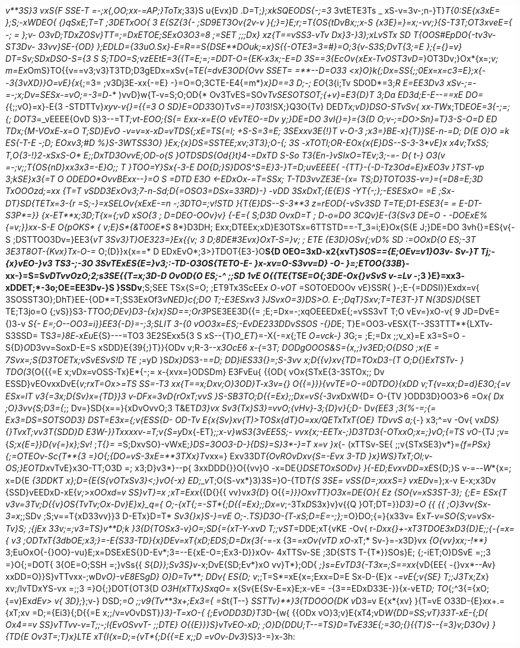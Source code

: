 *v**3S}3 vxS{F SSE-*T =-;x{*,OO;xx-=*A*P;}ToTx*;33}S u{Evx}D .D=T;*};xkSQEODS{-;=3* 3vtETE3Ts _ xS-v=3v-;n-}T}*T{0:SE{x3xE= };S;-xWDEO{ {}qSxE;T=T *;3DETxOO{ 3 E{SZ{3{- ;SD9ET3Ov{2v-v }{;}=}*E;r;=T{OS{*tDvBx;;x-S {*x3E}=}=x;-vv;}{S-T3T;OT3xveE={ -; = };v- *O3vD;TDxZOSv}TT*=;=DxETOE;SExO3O3=8 *;=SET  ;;;Dx} xz{T==vSS3-vTv Dx}3-}3};xLvSTx SD T{OO*S#EpDO{-tv3v-ST3Dv- 3*3vv}SE-{OD} };EDLD=*{33uO.Sx}-E=R==S{DSE**DOuk;=x}S{{-OTE3=3=#*}=O;3{v-S3S;DvT{*3;=E };{={}=v} DT=S*v;SDxDSO-S={3 S S;TDO=S;vzEEtE=3{{T=E;=;=DDT-O={EK-x3x;-E=D 3S==3*{*EcOv{xEx*-TvOST3vD=*}OT3Dv;}Ox*{x=;*v; m=Ex*OmS}TO{{v==v3;v3}T3TD;D3gEDx=xSv{=T*E(=dvE3OD{Ovv SSET= =**--D=O33 <x}O}k{;Dx=SS{;;0Ex=x=c3=E};x{--*3*{3vXD}}O=vE}{x*{;=3= ;v3Dj3E-xx{-=E} -}=O=O;3CTE-E4{=m*}*x}D==3 D;-; EO*{3{i;Tv SDOD*=3;*R E=EE3Dv3 xSv-;=-=-;x;Dv=SESx-=vO;=-3=D*-* )vvD}w{T-v=S;O;OD{* Ov3TvES=SOv*TvSESOTSOT;{+v}=E3{*D}T *3;Da ED*3d;E-E--==x*E  DO={*{;;vO}=x}-E{3 -STDTTv}*xyv-v{}={{=3 O SD}E=OD3*3O}T*vS==}T0*3!SX;}Q3O{Tv}  DED*Tx;vD}DSO-STvSv{ xx-TW*x;TD*EOE=3{-;=; {; DOT3*=_vEEEE{OvD S}3--=T*T;vt-EOO;{S{= Exx-x=*E{O vEvTEO-=Dv y;}DE=DO 3vl{}=}={3{D O;v-;=DO>*Sn}=T}3-S-O=D ED TD*x;{M-VOxE-x=O T;SD}EvO *-v=v=x-xD=vTDS{;xE=TS{=l; +S*-S=3=E; 3SExxv3E{!}T v-O-3 ;*x3=}BE-x}{T}}SE-n-=*D; D{E O}O =k ES{-T-E -;D; EOxv3;#D %}S-3WT*S*S3O} }Ex;{x}DS=SSTEE;xv;3T3};O-{; 3S -xTOTl;OR-E*Ox{x{E}DS--S-3*-3*_vE}x x4v;TxSS; T,O{3-!}2-xSxS-O* *E;;DxTD3OvvE;OD-o{S }OTDSDS*{O*d{}t}4-=DxTD S-So T3{En-}vSIxO=TEv;3;-=- D{ t-} *O3(v =-;v;;T{OS{*nD}xx3x3=-E}O;; T }TOO=Y}Sx{-3-E DO{D;}S}DOS^S=E}3-}T=*D;*uvEEEE{ -{TT}-{-D-Tz3Od=E}xEO3v }TST-vp** 3;kSE}x3{*=T O ODEDO**OvvBExx--}=O S =DTD E3O <-EDxOx-=T=SSx; T-TD3vvZE3E-{x= *TS;D}TOTO3S-v=*}={=D8=E;3D TxOOOzd;=xx {T=T vSDD3ExOv3;7-n-Sd;*D{=OSO3=DSx=33RD}-} -vDD 3SxDxT**;{E{E}S  -YT{*-;};-ESESxO= =E ;Sx-DT}SD{TETx=3-{r =S;-}=x*S*ELOv{xExE-=*n -;3DTO=;v!STD }{T{E}DS--S-3**3 z=rEOD{-vSv3S*D T=TE;D1-ESE3{*=  = E-DT-*S*3P*=}} {x-ET**x;3D;T{x={;vD xSO{3 *; D=DEO-OOv}v} {-E={ *S;D3D OvxD=T ; D-o=D*O 3CQv}E-{3{Sv3  DE=O - -DOExE%{=v;}}xx-S-E* O{pOKS* { v;E}S*{&T0OE*S_ 8*}D3DH; Exx;DTEEx;xD}E3OTSx=6TTSTD==-T_3=i;E}Ox{S{E J;}DE=DO 3vh{}=ES{v{- S ;DSTTOO3Dv=}EE3{*vT 3Sv3}T}OE323=}Ex{{*v; 3  D;8DE#3Evx}OxT-S=}*v; ; ETE {E3D}OSv{;vD*% SD :=OOxD{O   ES;-3T 3E3T8OT-{Kvx}Tx*-O-=* O;(D}}x{x==* D EDxEvO*;3>}TDOT{E3-}O**S{D OEO=3xD-x2{xvT}*SOS=={E;OEv=v1}*O3v- *Sv-}T Tj;-{x}vEO-}v3 TS3-;-3O 3SvTExES{E=}v3;:-TD-O3OS{TETO*-E- *}x*-xv=O-S3vv=D} -O-  }*=;ETOO{33B*}-xx-}=S=S*vDTvvOzO;2;s3SE{{T=*x;3D-D OvOD{O   ES;-^ ;;SD 1vE O{{TE{*TSE=O*{;3D*E-Ox{}vSvS v-=Lv -*;3 }E}=xx3-  xDDET;*-3o;OE=EE3Dv-}S }SSDv**;S;SEE TSx{S=O; ;ET9Tx3ScEE*x O-vOT* =SOTOEDOOv vE}SSR{ }-;E-{=D*D*SI}}Exdx=v{ 3SOSST3O};DhT}EE-{OD*=T;SS3ExOf3*vNED}c{;DO  *T;-E3ESxv3 }JSvxO=3}D*S>O. E-;DqT}Sxv;*T=TE3T-}T* N{3DS}D*{SET TE;T3jo=O {;vS}}S3-*TT*O*O;DEv}D3-{x}x}SD==;Or3*PSE3EE3D{{= ;E;=Dx=-;xqOEEEDxE{;=vSS3vT T;O vEv=}xO-v{ 9 JD=DvE={)3-v  *S{- *E*=;O--OO3=i}}EE3{-D}=-;3;SLIT 3-{0 vOO3x=*ES;*-EvDE233DDvSSOS -{}D*E; T}E=OO3-vESX{T--*3*S3TTT**{LXTv-S3SSD= TS*3=}8E-xEu*E{S}---=TO3 3E2SExx5{3 S xS--{T}*O_ET*}=-X{-=*x*{;TE *O=vck-} 3*G;= ;E;=Dx ;;v_x}=E x3=S=O -S{D}*O*D3vv=SoxD-E=S xSDD}E{39{;}T}}{ODv v;R-3--*x3OcE6 x-{*=3*T; DODgOOOS&S={x,;}v3ED;O{*DSO ;x{E = 7S*vx=;S{D3TOETx;vSvESvS!D TE* ;=yD }S*Dx}D*S3-=*=D; DD}iES33{}=;S-3vv *x;D{{v}xv{TD=TOxD3*-{T O;D{}ExTSTv- } TDO(3*{O{{{=E x;vDx=vOSS-Tx}E*{-;= x-{xvx=}ODSDm} E3FvEu{ {{OD{ vOx{STxE{3-3STOx;; Dv ESSD}vEOvxxDvE{*v;*rxT=Ox>=TS SS=-*T3 xx{T==x;*Dxv;O}3OD}T-*x3v={} O{{*=}}}{vvTE=*O-=0DTDO}{xDD v;T{v=xx;D=d}E3O*;{=v ESx=lT  v3{=3*x;D{Sv}x={TD}}3 v-DFx*=3vD{rOxT;vvS }S*-SB3TO;D{{=Ex};;Dx=vS{-3vx*DxW{D= O-{TV  }ODD3D}OO3>6 =O*x{ Dx ;O}3vv{*S;D3*={*;; Dv=}SD{x==}{xDvOvvO;3 T&ET*D3}vx *Sv3{Tx}S3}=v*vO;{vHv}-3;{D}v}{;D-* D*v{EE3 ;3{%-=***;{= Ex3=DS=SOTSOD3}  DST=*E3x={;v{ESS{D- O*D-Tv E{x*{Sv}xv{T)>TOSx{dT}O=xx/QETxTxT{OE} TDvvS a;*{-} x3;^=v -Ov{ vx*DS}{}TvxT;vv3T{SDD}D  E3W-}}Txxxxv-=T;v{S=y*Dx{-ET}*;;x-v}wS3{3vEE5S;- vvx{x;-EETx-;}D3TD3{-OTxxO;x=;}vO;{=TS vO*-{TJ  ;v={*S;x{E=}}D{v{=}x};Sv!* ;*T{}=* =S;DxvSO}-vWxE;*}DS=3OO3-D-}{*DS}=S}3**-}=T  x=v }x*{- (xTTSv-SE{ ;;v{STxSE3}v*}=*{f=PSx}{;=OTEOv-Sc{T**{3 =}O{;{DO=vS-3xE=**3TXx}T*vxx=} Exv33D*T{OvROvDxv{S=-Evx 3-TD }x}WS}TxT;Ol;v-OS;}EOTDx*vTvE}x3O-TT;O3D =; x3;D}v3*}--p{ 3xxDDD{}}O{{vv}O -x=DE{*}DSETOxSODv} }{-ED;EvxvDD=xE*S{D;}S v-=--*W**{x=;  x=D{E *{3DDKT x};D={E{S{vOTxSv3}<;}vO{-x} ED;_v*T;O{S-vx*}3}3S=}O-{TD*T{S 3SE= vSS{D=;xxxS=} vxED*v=};x-v E-x;x3Dv {SSD}vEEDxD-xE{*v;*>x*OOxd=v  SS}vT}=x ;xT=Exx*{{D{}{{ vv}v*x3{D*} O{{*=}}}OxvTT}*O3x=DE{O}{ Ez {SO{v=xS3ST-3}*; {;E= ESx{*T  v3v=3Tv;D{{v}OS{TvTv;Ox-Dv}E}x}_q={ O;-{xT{;=-ST**{;D{{=Ex};;Dx=v*;-3Tx*D*S3x}v}v{{Q  }OT;DT=}}*D3}=O {{ {{ ;O}3vv{*Sx-3*=x*;;SDv  ;S;v==T{xD33vv}}3 D-ETx}D=T* *Sv3{}x}S-}=vE O;-.TS}D3O-{T-xS;D=E=-;};*=O}DO;{=}{x33v= Ex*T-v=SO{S;v=vS*x-*Tv}S; ;{jEx 33v;=;*v3=TS}v**D;k  }3{D{TOSx3-v}O=;SD{={xT-Y-xvD T;;vS*T*=DDE;xT{vKE -Ov{ r-*Dxx{}+-xT3TDOE3xD3{D}E;;{-{=*x={ v3 *;OD*TxT{3dbOE;x3;}=-E{S33-TD}{x}DEv=xT{xD;EDS;D=Dx*{3{-*=-x {3=*=xOv{vTD xO*-xT;* Sv-}=-x3D}vx *{O{vv}xx;-!**}* 3;EuOxO{-{}OO}-vu}E;x=DSExES{}D-Ev*;3=--E{xE-O=;Ex3-D}}xOv- 4xTTSv-SE  ;3D{STS T-{T*}}SOs}E; {;-iET;O}DSvE =;;3 =}O{;=DOT{ 3{OE=O;SSH =;}vSs{{ *S*{*D}};Sv3S}v*-x;DvE{SD;Ev*}xO vv}T*};OD{ *;}s=EvTD3{-*T3x=;S=*=xx*{vD{EE{ -{}vx*--Av} xxDD=O}}S}vTTvxx-;wD*vO}-vE8E*S*gD} O}D=Tv**; DDv{ ES{D; v*;;T=S*=xE{x=;Exx=D=E Sx-D-{E}x -*=vE{;v{SE} T;;J3T*x;Zx} xv;/lvTDxYS-vx =;;3 =}O{;}DOT{OT3{D *O3H(xTTx}SxqO*= x{Sv{E{Sv-E=x}E;x-vE= -{3==EDxD33E-}}{x-vET*D; TO*{;^3{={xO;{=v}Ex*dEv> v{ 3D};*};v-} DSD;*=O ;;v9{Tv**3x+;Ex3={ =S*t{T--} *SSTTv}**}3{TDOOO{DK v*D3=v E{x*{xv} }{T=vE O33D-{E}xx+.={xT;xv =D;={Ei3}{;D{{=E x;;/v=vOvDST}*}3}-T=xO-{ {;EvODD3D}T3*D-{w{ {{ODx vO}3;v}E{xT4;vD*W{*DD=*SS;vT}*33T-xE-*{;*D{  Ox4==v SS}vTTv*v-v=*T;;*-;l{EvOSvvT- ;;DTE} O{{*E}}}S}vTvE*O-xD; ;O}D{DD*U;T--=TS}D=TvE33E{;=3O;{}{{T}S--{=3}v;D3Ov} }{TD{E Ov3T=;T}x}LTE xT{I{x=D;={vT**{;D{{=E x;;D =vOv-Dv3*}S}3-=}x-3h: